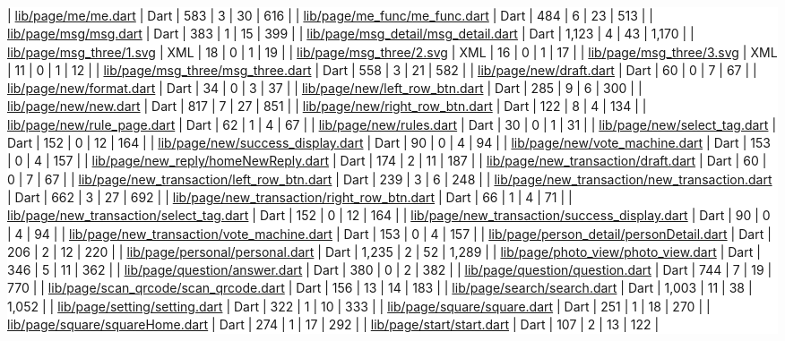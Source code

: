 | [lib/page/me/me.dart](/lib/page/me/me.dart) | Dart | 583 | 3 | 30 | 616 |
| [lib/page/me_func/me_func.dart](/lib/page/me_func/me_func.dart) | Dart | 484 | 6 | 23 | 513 |
| [lib/page/msg/msg.dart](/lib/page/msg/msg.dart) | Dart | 383 | 1 | 15 | 399 |
| [lib/page/msg_detail/msg_detail.dart](/lib/page/msg_detail/msg_detail.dart) | Dart | 1,123 | 4 | 43 | 1,170 |
| [lib/page/msg_three/1.svg](/lib/page/msg_three/1.svg) | XML | 18 | 0 | 1 | 19 |
| [lib/page/msg_three/2.svg](/lib/page/msg_three/2.svg) | XML | 16 | 0 | 1 | 17 |
| [lib/page/msg_three/3.svg](/lib/page/msg_three/3.svg) | XML | 11 | 0 | 1 | 12 |
| [lib/page/msg_three/msg_three.dart](/lib/page/msg_three/msg_three.dart) | Dart | 558 | 3 | 21 | 582 |
| [lib/page/new/draft.dart](/lib/page/new/draft.dart) | Dart | 60 | 0 | 7 | 67 |
| [lib/page/new/format.dart](/lib/page/new/format.dart) | Dart | 34 | 0 | 3 | 37 |
| [lib/page/new/left_row_btn.dart](/lib/page/new/left_row_btn.dart) | Dart | 285 | 9 | 6 | 300 |
| [lib/page/new/new.dart](/lib/page/new/new.dart) | Dart | 817 | 7 | 27 | 851 |
| [lib/page/new/right_row_btn.dart](/lib/page/new/right_row_btn.dart) | Dart | 122 | 8 | 4 | 134 |
| [lib/page/new/rule_page.dart](/lib/page/new/rule_page.dart) | Dart | 62 | 1 | 4 | 67 |
| [lib/page/new/rules.dart](/lib/page/new/rules.dart) | Dart | 30 | 0 | 1 | 31 |
| [lib/page/new/select_tag.dart](/lib/page/new/select_tag.dart) | Dart | 152 | 0 | 12 | 164 |
| [lib/page/new/success_display.dart](/lib/page/new/success_display.dart) | Dart | 90 | 0 | 4 | 94 |
| [lib/page/new/vote_machine.dart](/lib/page/new/vote_machine.dart) | Dart | 153 | 0 | 4 | 157 |
| [lib/page/new_reply/homeNewReply.dart](/lib/page/new_reply/homeNewReply.dart) | Dart | 174 | 2 | 11 | 187 |
| [lib/page/new_transaction/draft.dart](/lib/page/new_transaction/draft.dart) | Dart | 60 | 0 | 7 | 67 |
| [lib/page/new_transaction/left_row_btn.dart](/lib/page/new_transaction/left_row_btn.dart) | Dart | 239 | 3 | 6 | 248 |
| [lib/page/new_transaction/new_transaction.dart](/lib/page/new_transaction/new_transaction.dart) | Dart | 662 | 3 | 27 | 692 |
| [lib/page/new_transaction/right_row_btn.dart](/lib/page/new_transaction/right_row_btn.dart) | Dart | 66 | 1 | 4 | 71 |
| [lib/page/new_transaction/select_tag.dart](/lib/page/new_transaction/select_tag.dart) | Dart | 152 | 0 | 12 | 164 |
| [lib/page/new_transaction/success_display.dart](/lib/page/new_transaction/success_display.dart) | Dart | 90 | 0 | 4 | 94 |
| [lib/page/new_transaction/vote_machine.dart](/lib/page/new_transaction/vote_machine.dart) | Dart | 153 | 0 | 4 | 157 |
| [lib/page/person_detail/personDetail.dart](/lib/page/person_detail/personDetail.dart) | Dart | 206 | 2 | 12 | 220 |
| [lib/page/personal/personal.dart](/lib/page/personal/personal.dart) | Dart | 1,235 | 2 | 52 | 1,289 |
| [lib/page/photo_view/photo_view.dart](/lib/page/photo_view/photo_view.dart) | Dart | 346 | 5 | 11 | 362 |
| [lib/page/question/answer.dart](/lib/page/question/answer.dart) | Dart | 380 | 0 | 2 | 382 |
| [lib/page/question/question.dart](/lib/page/question/question.dart) | Dart | 744 | 7 | 19 | 770 |
| [lib/page/scan_qrcode/scan_qrcode.dart](/lib/page/scan_qrcode/scan_qrcode.dart) | Dart | 156 | 13 | 14 | 183 |
| [lib/page/search/search.dart](/lib/page/search/search.dart) | Dart | 1,003 | 11 | 38 | 1,052 |
| [lib/page/setting/setting.dart](/lib/page/setting/setting.dart) | Dart | 322 | 1 | 10 | 333 |
| [lib/page/square/square.dart](/lib/page/square/square.dart) | Dart | 251 | 1 | 18 | 270 |
| [lib/page/square/squareHome.dart](/lib/page/square/squareHome.dart) | Dart | 274 | 1 | 17 | 292 |
| [lib/page/start/start.dart](/lib/page/start/start.dart) | Dart | 107 | 2 | 13 | 122 |